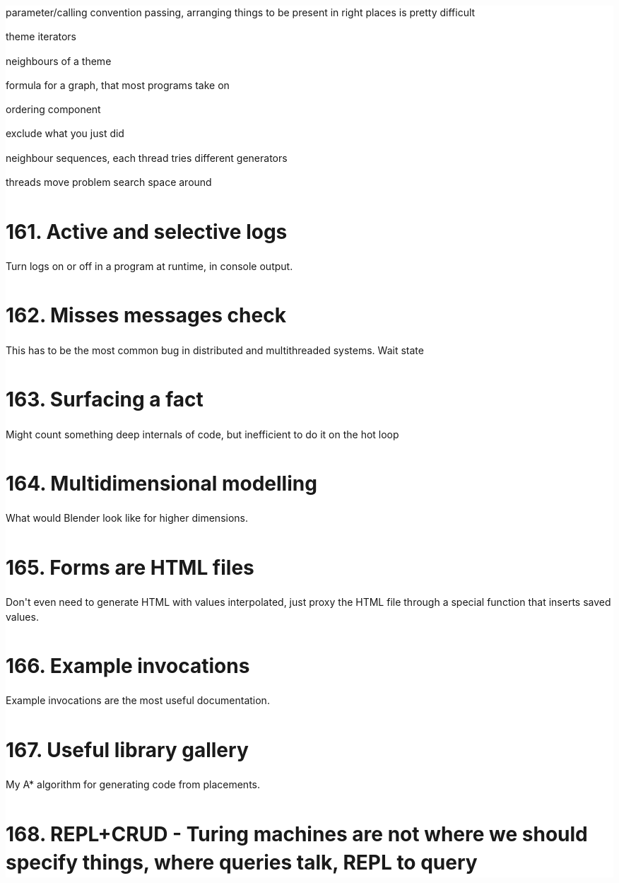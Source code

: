 parameter/calling convention passing, arranging things to be present in right places is pretty difficult

theme iterators

neighbours of a theme

formula for a graph, that most programs take on

ordering component

exclude what you just did

neighbour sequences, each thread tries different generators

threads move problem search space around

# 161. Active and selective logs

Turn logs on or off in a program at runtime, in console output.

# 162. Misses messages check

This has to be the most common bug in distributed and multithreaded systems. Wait state

# 163. Surfacing a fact

Might count something deep internals of code, but inefficient to do it on the hot loop

# 164. Multidimensional modelling

What would Blender look like for higher dimensions.

# 165. Forms are HTML files

Don't even need to generate HTML with values interpolated, just proxy the HTML file through a special function that inserts saved values.

# 166. Example invocations

Example invocations are the most useful documentation.

# 167. Useful library gallery

My A* algorithm for generating code from placements.

# 168. REPL+CRUD - Turing machines are not where we should specify things, where queries talk, REPL to query
